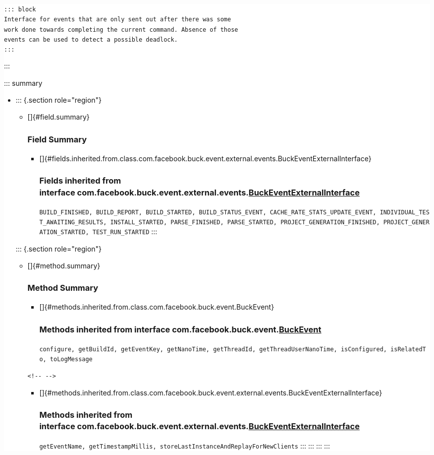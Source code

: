     ::: block
    Interface for events that are only sent out after there was some
    work done towards completing the current command. Absence of those
    events can be used to detect a possible deadlock.
    :::
:::

::: summary
-   ::: {.section role="region"}
    -   []{#field.summary}

        ### Field Summary

        -   []{#fields.inherited.from.class.com.facebook.buck.event.external.events.BuckEventExternalInterface}

            ### Fields inherited from interface com.facebook.buck.event.external.events.[BuckEventExternalInterface](external/events/BuckEventExternalInterface.html "interface in com.facebook.buck.event.external.events")

            `BUILD_FINISHED, BUILD_REPORT, BUILD_STARTED, BUILD_STATUS_EVENT, CACHE_RATE_STATS_UPDATE_EVENT, INDIVIDUAL_TEST_AWAITING_RESULTS, INSTALL_STARTED, PARSE_FINISHED, PARSE_STARTED, PROJECT_GENERATION_FINISHED, PROJECT_GENERATION_STARTED, TEST_RUN_STARTED`
    :::

    ::: {.section role="region"}
    -   []{#method.summary}

        ### Method Summary

        -   []{#methods.inherited.from.class.com.facebook.buck.event.BuckEvent}

            ### Methods inherited from interface com.facebook.buck.event.[BuckEvent](BuckEvent.html "interface in com.facebook.buck.event")

            `configure, getBuildId, getEventKey, getNanoTime, getThreadId, getThreadUserNanoTime, isConfigured, isRelatedTo, toLogMessage`

        ```{=html}
        <!-- -->
        ```
        -   []{#methods.inherited.from.class.com.facebook.buck.event.external.events.BuckEventExternalInterface}

            ### Methods inherited from interface com.facebook.buck.event.external.events.[BuckEventExternalInterface](external/events/BuckEventExternalInterface.html "interface in com.facebook.buck.event.external.events")

            `getEventName, getTimestampMillis, storeLastInstanceAndReplayForNewClients`
    :::
:::
:::
:::
